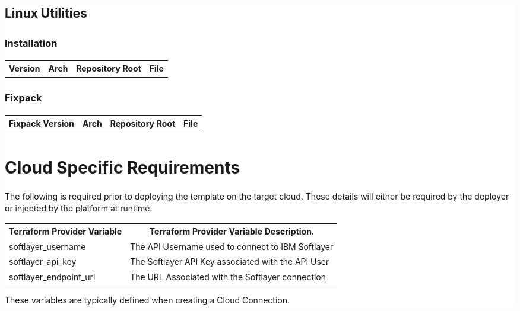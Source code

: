 ## Linux Utilities

### Installation
<table>
  <tr>
    <th>Version</th>
    <th>Arch</th>
    <th>Repository Root</th>
    <th>File</th>
  </tr>
</table>

### Fixpack
<table>
  <tr>
    <th>Fixpack Version</th>
    <th>Arch</th>
    <th>Repository Root</th>
    <th>File</th>
  </tr>
</table>


# Cloud Specific Requirements

The following is required prior to deploying the template on the target cloud. These details will either be required by the deployer or injected by the platform at runtime.

<table>
  <tr>
    <th>Terraform Provider Variable</th>
    <th>Terraform Provider Variable Description.</th>
  </tr>
  <tr>
    <td>softlayer_username</td>
    <td>The API Username used to connect to IBM Softlayer</td>
  </tr>
  <tr>
    <td>softlayer_api_key</code></td>
    <td>The Softlayer API Key associated with the API User</td>
  </tr>
  <tr>
    <td>softlayer_endpoint_url</code></td>
    <td>The URL Associated with the Softlayer connection</td>
  </tr>
</table>

These variables are typically defined when creating a Cloud Connection.

